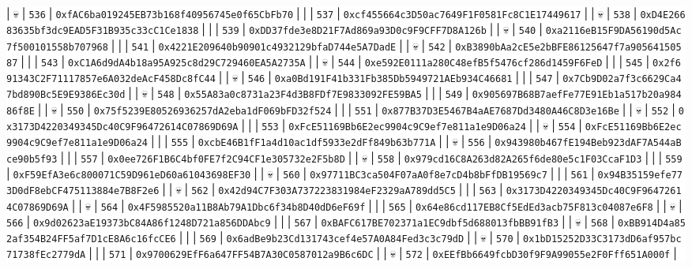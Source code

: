 | 💀 | `536` | `0xfAC6ba019245EB73b168f40956745e0f65CbFb70` |
|  | `537` | `0xcf455664c3D50ac7649F1F0581Fc8C1E17449617` |
| 💀 | `538` | `0xD4E26683635bf3dc9EAD5F31B935c33cC1Ce1838` |
|  | `539` | `0xDD37fde3e8D21F7Ad869a93D0c9F9CFF7D8A126b` |
| 💀 | `540` | `0xa2116eB15F9DA56190d5Ac7f500101558b707968` |
|  | `541` | `0x4221E209640b90901c4932129bfaD744e5A7DadE` |
| 💀 | `542` | `0xB3890bAa2cE5e2bBFE86125647f7a90564150587` |
|  | `543` | `0xC1A6d9dA4b18a95A925c8d29C729460EA5A2735A` |
| 💀 | `544` | `0xe592E0111a280C48efB5f5476cf286d1459F6FeD` |
|  | `545` | `0x2f691343C2F71117857e6A032deAcF458Dc8fC44` |
| 💀 | `546` | `0xa0Bd191F41b331Fb385Db5949721AEb934C46681` |
|  | `547` | `0x7Cb9D02a7f3c6629Ca47bd890Bc5E9E9386Ec30d` |
| 💀 | `548` | `0x55A83a0c8731a23F4d3B8FDf7E9833092FE59BA5` |
|  | `549` | `0x905697B68B7aefFe77E91Eb1a517b20a98486f8E` |
| 💀 | `550` | `0x75f5239E80526936257dA2eba1dF069bFD32f524` |
|  | `551` | `0x877B37D3E5467B4aAE7687Dd3480A46C8D3e16Be` |
| 💀 | `552` | `0x3173D4220349345Dc40C9F96472614C07869D69A` |
|  | `553` | `0xFcE51169Bb6E2ec9904c9C9ef7e811a1e9D06a24` |
| 💀 | `554` | `0xFcE51169Bb6E2ec9904c9C9ef7e811a1e9D06a24` |
|  | `555` | `0xcbE46B1fF1a4d10ac1df5933e2dFf849b63b771A` |
| 💀 | `556` | `0x943980b467fE194Beb923dAF7A544aBce90b5f93` |
|  | `557` | `0x0ee726F1B6C4bf0FE7f2C94CF1e305732e2F5b8D` |
| 💀 | `558` | `0x979cd16C8A263d82A265f6de80e5c1F03CcaF1D3` |
|  | `559` | `0xF59EfA3e6c800071C59D961eD60a61043698EF30` |
| 💀 | `560` | `0x97711BC3ca504F07aA0f8e7cD4b8bFfDB19569c7` |
|  | `561` | `0x94B35159efe773D0dF8ebCF475113884e7B8F2e6` |
| 💀 | `562` | `0x42d94C7F303A737223831984eF2329aA789dd5C5` |
|  | `563` | `0x3173D4220349345Dc40C9F96472614C07869D69A` |
| 💀 | `564` | `0x4F5985520a11B8Ab79A1Dbc6f34b8D40dD6eF69f` |
|  | `565` | `0x64e86cd117EB8Cf5EdEd3acb75F813c04087e6F8` |
| 💀 | `566` | `0x9d02623aE19373bC84A86f1248D721a856DDAbc9` |
|  | `567` | `0xBAFC617BE702371a1EC9dbf5d688013fbBB91fB3` |
| 💀 | `568` | `0xBB914D4a852af354B24FF5af7D1cE8A6c16fcCE6` |
|  | `569` | `0x6adBe9b23Cd131743cef4e57A0A84Fed3c3c79dD` |
| 💀 | `570` | `0x1bD15252D33C3173dD6af957bc71738fEc2779dA` |
|  | `571` | `0x9700629EfF6a647FF54B7A30C0587012a9B6c6DC` |
| 💀 | `572` | `0xEEfBb6649fcbD30f9F9A99055e2F0Fff651A000f` |